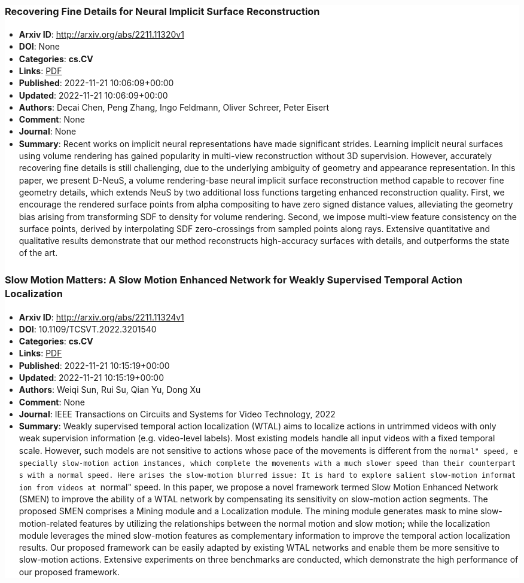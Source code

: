 

### Recovering Fine Details for Neural Implicit Surface Reconstruction
- **Arxiv ID**: http://arxiv.org/abs/2211.11320v1
- **DOI**: None
- **Categories**: **cs.CV**
- **Links**: [PDF](http://arxiv.org/pdf/2211.11320v1)
- **Published**: 2022-11-21 10:06:09+00:00
- **Updated**: 2022-11-21 10:06:09+00:00
- **Authors**: Decai Chen, Peng Zhang, Ingo Feldmann, Oliver Schreer, Peter Eisert
- **Comment**: None
- **Journal**: None
- **Summary**: Recent works on implicit neural representations have made significant strides. Learning implicit neural surfaces using volume rendering has gained popularity in multi-view reconstruction without 3D supervision. However, accurately recovering fine details is still challenging, due to the underlying ambiguity of geometry and appearance representation. In this paper, we present D-NeuS, a volume rendering-base neural implicit surface reconstruction method capable to recover fine geometry details, which extends NeuS by two additional loss functions targeting enhanced reconstruction quality. First, we encourage the rendered surface points from alpha compositing to have zero signed distance values, alleviating the geometry bias arising from transforming SDF to density for volume rendering. Second, we impose multi-view feature consistency on the surface points, derived by interpolating SDF zero-crossings from sampled points along rays. Extensive quantitative and qualitative results demonstrate that our method reconstructs high-accuracy surfaces with details, and outperforms the state of the art.



### Slow Motion Matters: A Slow Motion Enhanced Network for Weakly Supervised Temporal Action Localization
- **Arxiv ID**: http://arxiv.org/abs/2211.11324v1
- **DOI**: 10.1109/TCSVT.2022.3201540
- **Categories**: **cs.CV**
- **Links**: [PDF](http://arxiv.org/pdf/2211.11324v1)
- **Published**: 2022-11-21 10:15:19+00:00
- **Updated**: 2022-11-21 10:15:19+00:00
- **Authors**: Weiqi Sun, Rui Su, Qian Yu, Dong Xu
- **Comment**: None
- **Journal**: IEEE Transactions on Circuits and Systems for Video Technology,
  2022
- **Summary**: Weakly supervised temporal action localization (WTAL) aims to localize actions in untrimmed videos with only weak supervision information (e.g. video-level labels). Most existing models handle all input videos with a fixed temporal scale. However, such models are not sensitive to actions whose pace of the movements is different from the ``normal" speed, especially slow-motion action instances, which complete the movements with a much slower speed than their counterparts with a normal speed. Here arises the slow-motion blurred issue: It is hard to explore salient slow-motion information from videos at ``normal" speed. In this paper, we propose a novel framework termed Slow Motion Enhanced Network (SMEN) to improve the ability of a WTAL network by compensating its sensitivity on slow-motion action segments. The proposed SMEN comprises a Mining module and a Localization module. The mining module generates mask to mine slow-motion-related features by utilizing the relationships between the normal motion and slow motion; while the localization module leverages the mined slow-motion features as complementary information to improve the temporal action localization results. Our proposed framework can be easily adapted by existing WTAL networks and enable them be more sensitive to slow-motion actions. Extensive experiments on three benchmarks are conducted, which demonstrate the high performance of our proposed framework.

